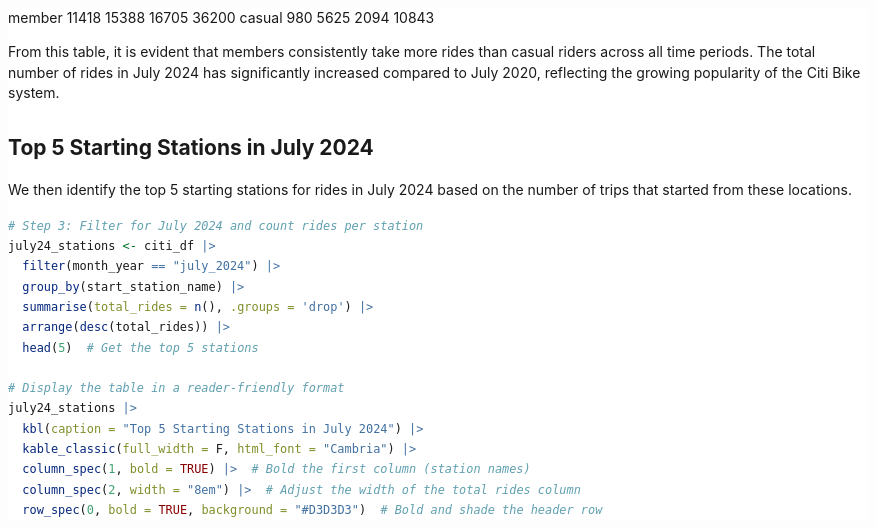 <tr>
<td style="text-align:left;font-weight: bold;">
member
</td>
<td style="text-align:right;width: 5em; ">
11418
</td>
<td style="text-align:right;width: 5em; ">
15388
</td>
<td style="text-align:right;width: 5em; ">
16705
</td>
<td style="text-align:right;width: 5em; ">
36200
</td>
</tr>
<tr>
<td style="text-align:left;font-weight: bold;">
casual
</td>
<td style="text-align:right;width: 5em; ">
980
</td>
<td style="text-align:right;width: 5em; ">
5625
</td>
<td style="text-align:right;width: 5em; ">
2094
</td>
<td style="text-align:right;width: 5em; ">
10843
</td>
</tr>
</tbody>
</table>

From this table, it is evident that members consistently take more rides
than casual riders across all time periods. The total number of rides in
July 2024 has significantly increased compared to July 2020, reflecting
the growing popularity of the Citi Bike system.

## Top 5 Starting Stations in July 2024

We then identify the top 5 starting stations for rides in July 2024
based on the number of trips that started from these locations.

``` r
# Step 3: Filter for July 2024 and count rides per station
july24_stations <- citi_df |>
  filter(month_year == "july_2024") |>
  group_by(start_station_name) |>
  summarise(total_rides = n(), .groups = 'drop') |>
  arrange(desc(total_rides)) |>
  head(5)  # Get the top 5 stations

# Display the table in a reader-friendly format
july24_stations |> 
  kbl(caption = "Top 5 Starting Stations in July 2024") |> 
  kable_classic(full_width = F, html_font = "Cambria") |> 
  column_spec(1, bold = TRUE) |>  # Bold the first column (station names)
  column_spec(2, width = "8em") |>  # Adjust the width of the total rides column
  row_spec(0, bold = TRUE, background = "#D3D3D3")  # Bold and shade the header row
```
